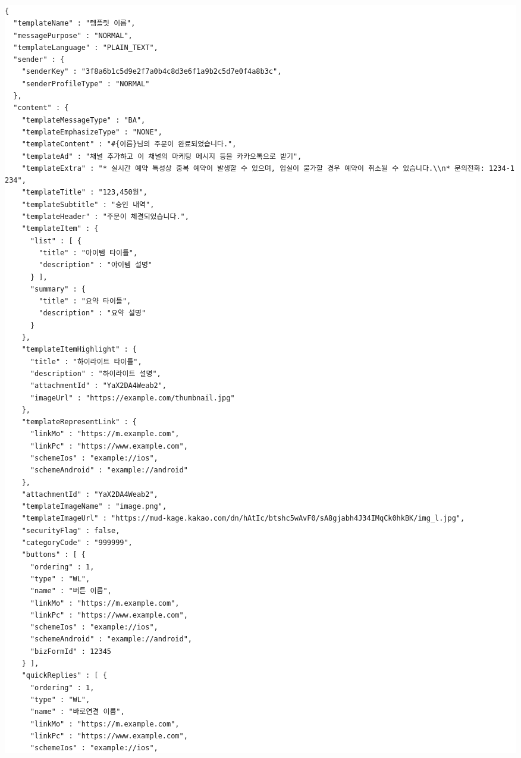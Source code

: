 ```
{
  "templateName" : "템플릿 이름",
  "messagePurpose" : "NORMAL",
  "templateLanguage" : "PLAIN_TEXT",
  "sender" : {
    "senderKey" : "3f8a6b1c5d9e2f7a0b4c8d3e6f1a9b2c5d7e0f4a8b3c",
    "senderProfileType" : "NORMAL"
  },
  "content" : {
    "templateMessageType" : "BA",
    "templateEmphasizeType" : "NONE",
    "templateContent" : "#{이름}님의 주문이 완료되었습니다.",
    "templateAd" : "채널 추가하고 이 채널의 마케팅 메시지 등을 카카오톡으로 받기",
    "templateExtra" : "* 실시간 예약 특성상 중복 예약이 발생할 수 있으며, 입실이 불가할 경우 예약이 취소될 수 있습니다.\\n* 문의전화: 1234-1234",
    "templateTitle" : "123,450원",
    "templateSubtitle" : "승인 내역",
    "templateHeader" : "주문이 체결되었습니다.",
    "templateItem" : {
      "list" : [ {
        "title" : "아이템 타이틀",
        "description" : "아이템 설명"
      } ],
      "summary" : {
        "title" : "요약 타이틀",
        "description" : "요약 설명"
      }
    },
    "templateItemHighlight" : {
      "title" : "하이라이트 타이틀",
      "description" : "하이라이트 설명",
      "attachmentId" : "YaX2DA4Weab2",
      "imageUrl" : "https://example.com/thumbnail.jpg"
    },
    "templateRepresentLink" : {
      "linkMo" : "https://m.example.com",
      "linkPc" : "https://www.example.com",
      "schemeIos" : "example://ios",
      "schemeAndroid" : "example://android"
    },
    "attachmentId" : "YaX2DA4Weab2",
    "templateImageName" : "image.png",
    "templateImageUrl" : "https://mud-kage.kakao.com/dn/hAtIc/btshc5wAvF0/sA8gjabh4J34IMqCk0hkBK/img_l.jpg",
    "securityFlag" : false,
    "categoryCode" : "999999",
    "buttons" : [ {
      "ordering" : 1,
      "type" : "WL",
      "name" : "버튼 이름",
      "linkMo" : "https://m.example.com",
      "linkPc" : "https://www.example.com",
      "schemeIos" : "example://ios",
      "schemeAndroid" : "example://android",
      "bizFormId" : 12345
    } ],
    "quickReplies" : [ {
      "ordering" : 1,
      "type" : "WL",
      "name" : "바로연결 이름",
      "linkMo" : "https://m.example.com",
      "linkPc" : "https://www.example.com",
      "schemeIos" : "example://ios",
```